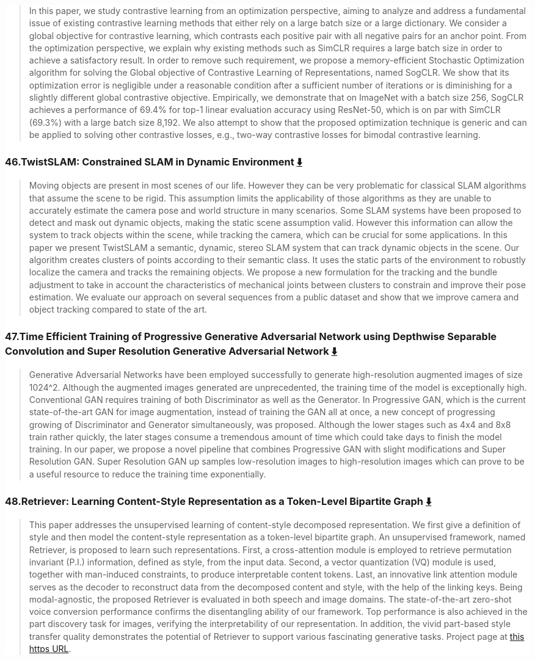 >  In this paper, we study contrastive learning from an optimization perspective, aiming to analyze and address a fundamental issue of existing contrastive learning methods that either rely on a large batch size or a large dictionary. We consider a global objective for contrastive learning, which contrasts each positive pair with all negative pairs for an anchor point. From the optimization perspective, we explain why existing methods such as SimCLR requires a large batch size in order to achieve a satisfactory result. In order to remove such requirement, we propose a memory-efficient Stochastic Optimization algorithm for solving the Global objective of Contrastive Learning of Representations, named SogCLR. We show that its optimization error is negligible under a reasonable condition after a sufficient number of iterations or is diminishing for a slightly different global contrastive objective. Empirically, we demonstrate that on ImageNet with a batch size 256, SogCLR achieves a performance of 69.4% for top-1 linear evaluation accuracy using ResNet-50, which is on par with SimCLR (69.3%) with a large batch size 8,192. We also attempt to show that the proposed optimization technique is generic and can be applied to solving other contrastive losses, e.g., two-way contrastive losses for bimodal contrastive learning.      
### 46.TwistSLAM: Constrained SLAM in Dynamic Environment  [ :arrow_down: ](https://arxiv.org/pdf/2202.12384.pdf)
>  Moving objects are present in most scenes of our life. However they can be very problematic for classical SLAM algorithms that assume the scene to be rigid. This assumption limits the applicability of those algorithms as they are unable to accurately estimate the camera pose and world structure in many scenarios. Some SLAM systems have been proposed to detect and mask out dynamic objects, making the static scene assumption valid. However this information can allow the system to track objects within the scene, while tracking the camera, which can be crucial for some applications. In this paper we present TwistSLAM a semantic, dynamic, stereo SLAM system that can track dynamic objects in the scene. Our algorithm creates clusters of points according to their semantic class. It uses the static parts of the environment to robustly localize the camera and tracks the remaining objects. We propose a new formulation for the tracking and the bundle adjustment to take in account the characteristics of mechanical joints between clusters to constrain and improve their pose estimation. We evaluate our approach on several sequences from a public dataset and show that we improve camera and object tracking compared to state of the art.      
### 47.Time Efficient Training of Progressive Generative Adversarial Network using Depthwise Separable Convolution and Super Resolution Generative Adversarial Network  [ :arrow_down: ](https://arxiv.org/pdf/2202.12337.pdf)
>  Generative Adversarial Networks have been employed successfully to generate high-resolution augmented images of size 1024^2. Although the augmented images generated are unprecedented, the training time of the model is exceptionally high. Conventional GAN requires training of both Discriminator as well as the Generator. In Progressive GAN, which is the current state-of-the-art GAN for image augmentation, instead of training the GAN all at once, a new concept of progressing growing of Discriminator and Generator simultaneously, was proposed. Although the lower stages such as 4x4 and 8x8 train rather quickly, the later stages consume a tremendous amount of time which could take days to finish the model training. In our paper, we propose a novel pipeline that combines Progressive GAN with slight modifications and Super Resolution GAN. Super Resolution GAN up samples low-resolution images to high-resolution images which can prove to be a useful resource to reduce the training time exponentially.      
### 48.Retriever: Learning Content-Style Representation as a Token-Level Bipartite Graph  [ :arrow_down: ](https://arxiv.org/pdf/2202.12307.pdf)
>  This paper addresses the unsupervised learning of content-style decomposed representation. We first give a definition of style and then model the content-style representation as a token-level bipartite graph. An unsupervised framework, named Retriever, is proposed to learn such representations. First, a cross-attention module is employed to retrieve permutation invariant (P.I.) information, defined as style, from the input data. Second, a vector quantization (VQ) module is used, together with man-induced constraints, to produce interpretable content tokens. Last, an innovative link attention module serves as the decoder to reconstruct data from the decomposed content and style, with the help of the linking keys. Being modal-agnostic, the proposed Retriever is evaluated in both speech and image domains. The state-of-the-art zero-shot voice conversion performance confirms the disentangling ability of our framework. Top performance is also achieved in the part discovery task for images, verifying the interpretability of our representation. In addition, the vivid part-based style transfer quality demonstrates the potential of Retriever to support various fascinating generative tasks. Project page at <a class="link-external link-https" href="https://ydcustc.github.io/retriever-demo/" rel="external noopener nofollow">this https URL</a>.      
